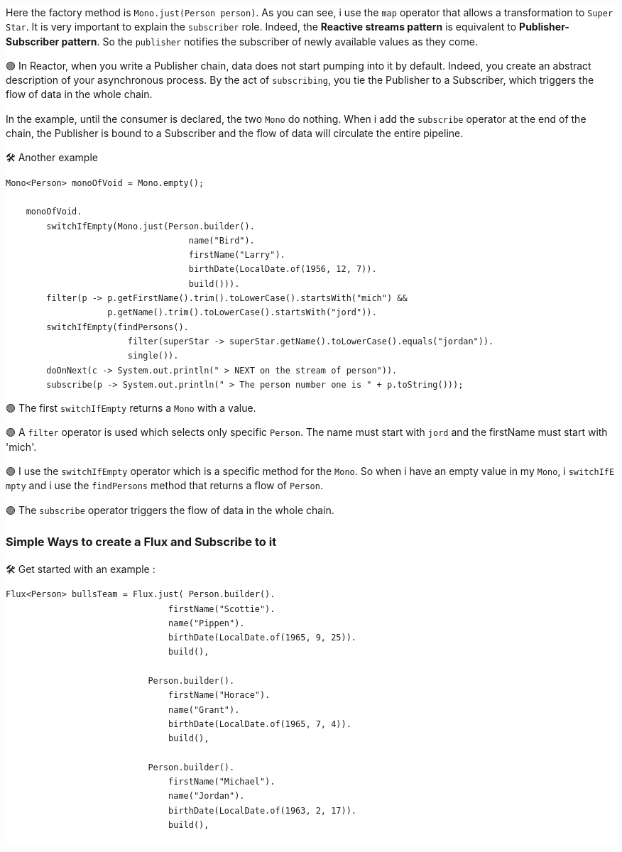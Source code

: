 Here the factory method is `Mono.just(Person person)`. As you can see, i use the `map` operator that allows a transformation to `SuperStar`. It is very important to explain the `subscriber` role. Indeed, the **Reactive streams pattern** is equivalent to
**Publisher-Subscriber pattern**. So the `publisher` notifies the subscriber of newly available values as they come.

🟢 In Reactor, when you write a Publisher chain, data does not start pumping into it by default. Indeed, you create an abstract description of your asynchronous process. By the act of `subscribing`, you tie the Publisher to a Subscriber, which triggers the flow of data in the whole chain.

In the example, until the consumer is declared, the two `Mono` do nothing. When i add the `subscribe` operator at the end of the chain, the Publisher is bound to a Subscriber and the flow of data will circulate the entire pipeline.

🛠 Another example

```
Mono<Person> monoOfVoid = Mono.empty();
		
	monoOfVoid.
		switchIfEmpty(Mono.just(Person.builder().
									name("Bird").
									firstName("Larry").
									birthDate(LocalDate.of(1956, 12, 7)).
									build())).
		filter(p -> p.getFirstName().trim().toLowerCase().startsWith("mich") &&
					p.getName().trim().toLowerCase().startsWith("jord")).
		switchIfEmpty(findPersons().
						filter(superStar -> superStar.getName().toLowerCase().equals("jordan")).
						single()).
		doOnNext(c -> System.out.println(" > NEXT on the stream of person")).
		subscribe(p -> System.out.println(" > The person number one is " + p.toString()));
```

🟢 The first `switchIfEmpty` returns a `Mono` with a value.

🟢 A `filter` operator is used which selects only specific `Person`. The name must start with `jord` and the firstName must start with 'mich'.

🟢 I use the `switchIfEmpty` operator which is a specific method for the `Mono`. So when i have an empty value in my `Mono`, i `switchIfEmpty` and i use the `findPersons` method that returns a flow of `Person`.

🟢 The `subscribe` operator triggers the flow of data in the whole chain.

### Simple Ways to create a Flux and Subscribe to it

🛠 Get started with an example :

```
Flux<Person> bullsTeam = Flux.just(	Person.builder().
								firstName("Scottie").
								name("Pippen").
								birthDate(LocalDate.of(1965, 9, 25)).
								build(),
							
							Person.builder().
								firstName("Horace").
								name("Grant").
								birthDate(LocalDate.of(1965, 7, 4)).
								build(),
							
							Person.builder().
								firstName("Michael").
								name("Jordan").
								birthDate(LocalDate.of(1963, 2, 17)).
								build(),
								
```